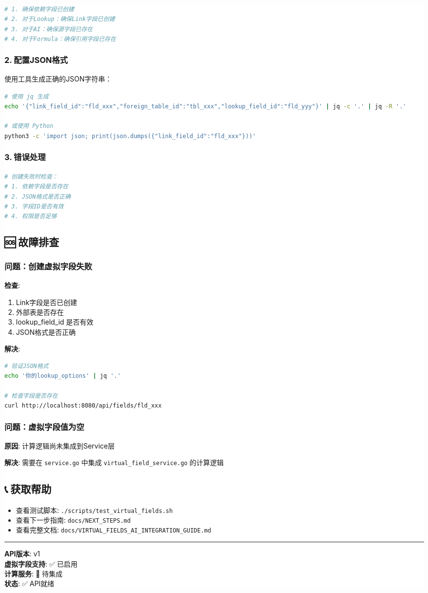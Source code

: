 ```bash
# 1. 确保依赖字段已创建
# 2. 对于Lookup：确保Link字段已创建
# 3. 对于AI：确保源字段已存在
# 4. 对于Formula：确保引用字段已存在
```

### 2. 配置JSON格式

使用工具生成正确的JSON字符串：

```bash
# 使用 jq 生成
echo '{"link_field_id":"fld_xxx","foreign_table_id":"tbl_xxx","lookup_field_id":"fld_yyy"}' | jq -c '.' | jq -R '.'

# 或使用 Python
python3 -c 'import json; print(json.dumps({"link_field_id":"fld_xxx"}))'
```

### 3. 错误处理

```bash
# 创建失败时检查：
# 1. 依赖字段是否存在
# 2. JSON格式是否正确
# 3. 字段ID是否有效
# 4. 权限是否足够
```

## 🆘 故障排查

### 问题：创建虚拟字段失败

**检查**:
1. Link字段是否已创建
2. 外部表是否存在
3. lookup_field_id 是否有效
4. JSON格式是否正确

**解决**:
```bash
# 验证JSON格式
echo '你的lookup_options' | jq '.'

# 检查字段是否存在
curl http://localhost:8080/api/fields/fld_xxx
```

### 问题：虚拟字段值为空

**原因**: 计算逻辑尚未集成到Service层

**解决**: 需要在 `service.go` 中集成 `virtual_field_service.go` 的计算逻辑

## 📞 获取帮助

- 查看测试脚本: `./scripts/test_virtual_fields.sh`
- 查看下一步指南: `docs/NEXT_STEPS.md`
- 查看完整文档: `docs/VIRTUAL_FIELDS_AI_INTEGRATION_GUIDE.md`

---

**API版本**: v1  
**虚拟字段支持**: ✅ 已启用  
**计算服务**: 🔄 待集成  
**状态**: ✅ API就绪

